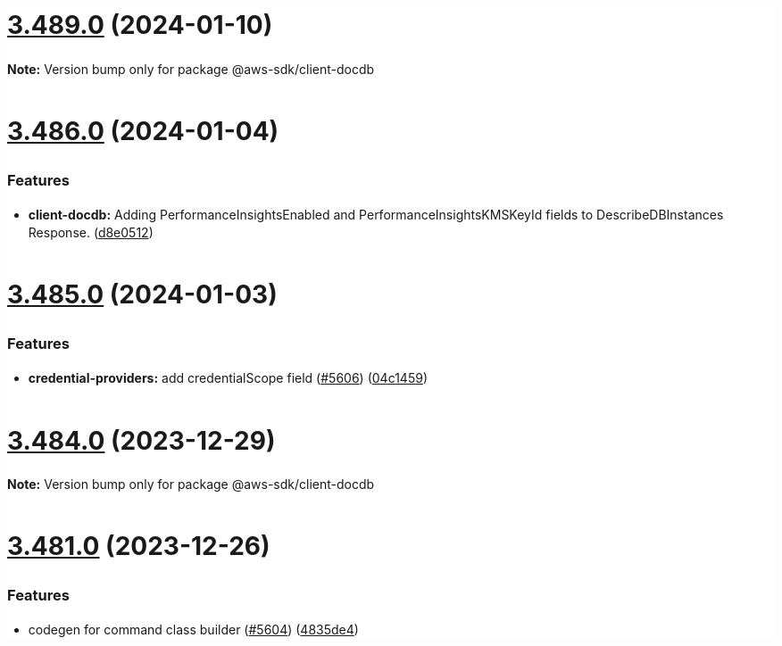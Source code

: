 



# [3.489.0](https://github.com/aws/aws-sdk-js-v3/compare/v3.488.0...v3.489.0) (2024-01-10)

**Note:** Version bump only for package @aws-sdk/client-docdb





# [3.486.0](https://github.com/aws/aws-sdk-js-v3/compare/v3.485.0...v3.486.0) (2024-01-04)


### Features

* **client-docdb:** Adding PerformanceInsightsEnabled and PerformanceInsightsKMSKeyId fields to DescribeDBInstances Response. ([d8e0512](https://github.com/aws/aws-sdk-js-v3/commit/d8e0512c14306773126f623679e8d92c8943011d))





# [3.485.0](https://github.com/aws/aws-sdk-js-v3/compare/v3.484.0...v3.485.0) (2024-01-03)


### Features

* **credential-providers:** add credentialScope field ([#5606](https://github.com/aws/aws-sdk-js-v3/issues/5606)) ([04c1459](https://github.com/aws/aws-sdk-js-v3/commit/04c14592898ac63ed87d47f2a53320ccaa991083))





# [3.484.0](https://github.com/aws/aws-sdk-js-v3/compare/v3.483.0...v3.484.0) (2023-12-29)

**Note:** Version bump only for package @aws-sdk/client-docdb





# [3.481.0](https://github.com/aws/aws-sdk-js-v3/compare/v3.480.0...v3.481.0) (2023-12-26)


### Features

* codegen for command class builder ([#5604](https://github.com/aws/aws-sdk-js-v3/issues/5604)) ([4835de4](https://github.com/aws/aws-sdk-js-v3/commit/4835de4ebb8f302ae1e838ac1efaf5f12384910d))
